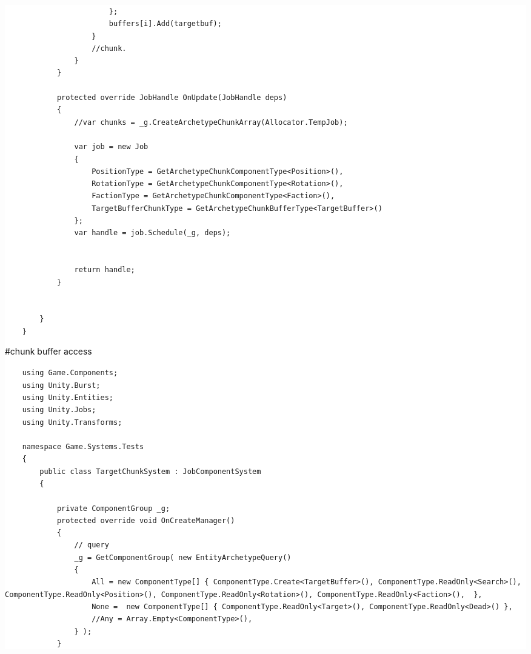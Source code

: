                             };
                            buffers[i].Add(targetbuf);
                        }
                        //chunk.
                    }
                }

                protected override JobHandle OnUpdate(JobHandle deps)
                {
                    //var chunks = _g.CreateArchetypeChunkArray(Allocator.TempJob);

                    var job = new Job
                    {
                        PositionType = GetArchetypeChunkComponentType<Position>(),
                        RotationType = GetArchetypeChunkComponentType<Rotation>(),
                        FactionType = GetArchetypeChunkComponentType<Faction>(),
                        TargetBufferChunkType = GetArchetypeChunkBufferType<TargetBuffer>()
                    };
                    var handle = job.Schedule(_g, deps);


                    return handle;
                }


            }
        }


#chunk buffer access

        using Game.Components;
        using Unity.Burst;
        using Unity.Entities;
        using Unity.Jobs;
        using Unity.Transforms;

        namespace Game.Systems.Tests
        {
            public class TargetChunkSystem : JobComponentSystem
            {

                private ComponentGroup _g;
                protected override void OnCreateManager()
                {
                    // query
                    _g = GetComponentGroup( new EntityArchetypeQuery() 
                    {
                        All = new ComponentType[] { ComponentType.Create<TargetBuffer>(), ComponentType.ReadOnly<Search>(), ComponentType.ReadOnly<Position>(), ComponentType.ReadOnly<Rotation>(), ComponentType.ReadOnly<Faction>(),  },
                        None =  new ComponentType[] { ComponentType.ReadOnly<Target>(), ComponentType.ReadOnly<Dead>() }, 
                        //Any = Array.Empty<ComponentType>(),
                    } );
                }
